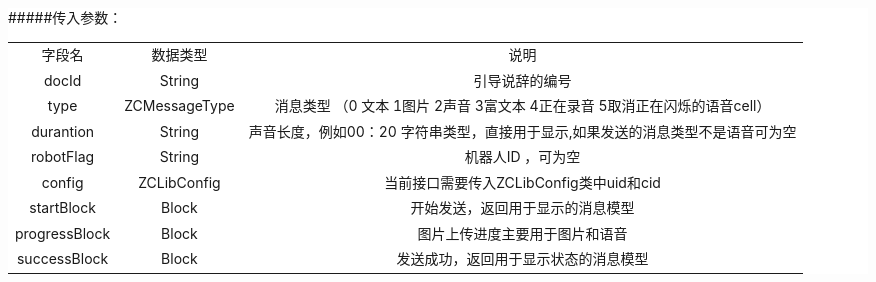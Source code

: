 

#####传入参数：
<table>
<tr>
<td><center> 字段名 </center></td>
<td><center> 数据类型 </center></td>
<td><center> 说明 </center></td>
</tr>

<tr>
<td><center> docId </center></td>
<td><center> String </center></td>
<td><center> 	引导说辞的编号 </center></td>
</tr>

<tr>
<td><center> type </center></td>
<td><center> ZCMessageType	 </center></td>
<td><center> 	消息类型 （0 文本 1图片 2声音 3富文本 4正在录音 5取消正在闪烁的语音cell） </center></td>
</tr>

<tr>
<td><center> durantion </center></td>
<td><center> String	 </center></td>
<td><center> 	声音长度，例如00：20 字符串类型，直接用于显示,如果发送的消息类型不是语音可为空 </center></td>
</tr>

<tr>
<td><center> robotFlag </center></td>
<td><center> String	 </center></td>
<td><center> 	机器人ID ，可为空 </center></td>
</tr>

<tr>
<td><center> config </center></td>
<td><center> ZCLibConfig	 </center></td>
<td><center> 	当前接口需要传入ZCLibConfig类中uid和cid </center></td>
</tr>

<tr>
<td><center> startBlock </center></td>
<td><center> Block	 </center></td>
<td><center> 	开始发送，返回用于显示的消息模型 </center></td>
</tr>

<tr>
<td><center> progressBlock </center></td>
<td><center> Block	 </center></td>
<td><center> 	图片上传进度主要用于图片和语音 </center></td>
</tr>

<tr>
<td><center> successBlock </center></td>
<td><center> Block	 </center></td>
<td><center> 	发送成功，返回用于显示状态的消息模型 </center></td>
</tr>
